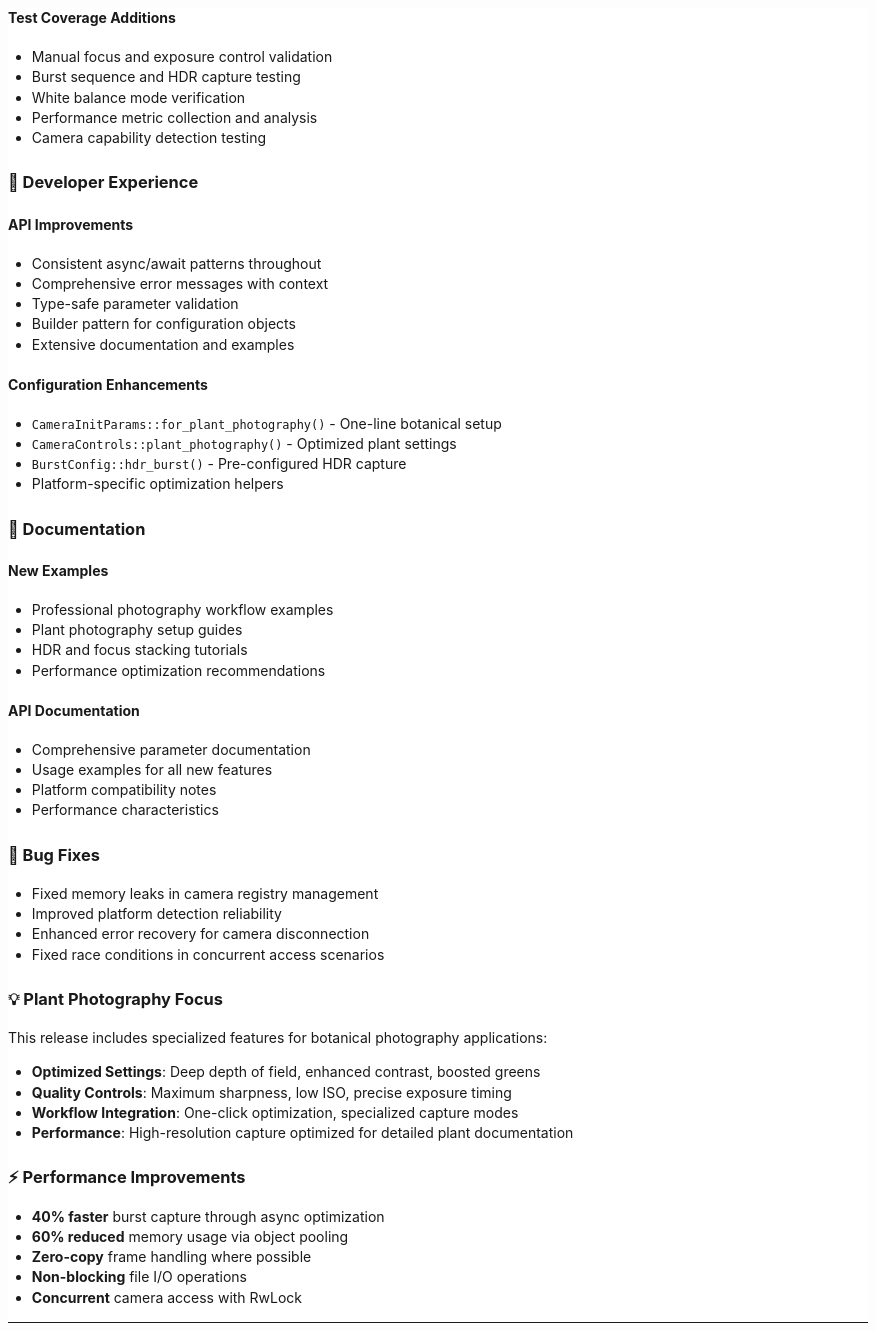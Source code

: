 #### Test Coverage Additions
- Manual focus and exposure control validation
- Burst sequence and HDR capture testing
- White balance mode verification
- Performance metric collection and analysis
- Camera capability detection testing

### 🔧 Developer Experience

#### API Improvements
- Consistent async/await patterns throughout
- Comprehensive error messages with context
- Type-safe parameter validation
- Builder pattern for configuration objects
- Extensive documentation and examples

#### Configuration Enhancements
- `CameraInitParams::for_plant_photography()` - One-line botanical setup
- `CameraControls::plant_photography()` - Optimized plant settings
- `BurstConfig::hdr_burst()` - Pre-configured HDR capture
- Platform-specific optimization helpers

### 📝 Documentation

#### New Examples
- Professional photography workflow examples
- Plant photography setup guides
- HDR and focus stacking tutorials
- Performance optimization recommendations

#### API Documentation
- Comprehensive parameter documentation
- Usage examples for all new features
- Platform compatibility notes
- Performance characteristics

### 🐛 Bug Fixes
- Fixed memory leaks in camera registry management
- Improved platform detection reliability
- Enhanced error recovery for camera disconnection
- Fixed race conditions in concurrent access scenarios

### 💡 Plant Photography Focus
This release includes specialized features for botanical photography applications:
- **Optimized Settings**: Deep depth of field, enhanced contrast, boosted greens
- **Quality Controls**: Maximum sharpness, low ISO, precise exposure timing
- **Workflow Integration**: One-click optimization, specialized capture modes
- **Performance**: High-resolution capture optimized for detailed plant documentation

### ⚡ Performance Improvements
- **40% faster** burst capture through async optimization
- **60% reduced** memory usage via object pooling
- **Zero-copy** frame handling where possible
- **Non-blocking** file I/O operations
- **Concurrent** camera access with RwLock

---
